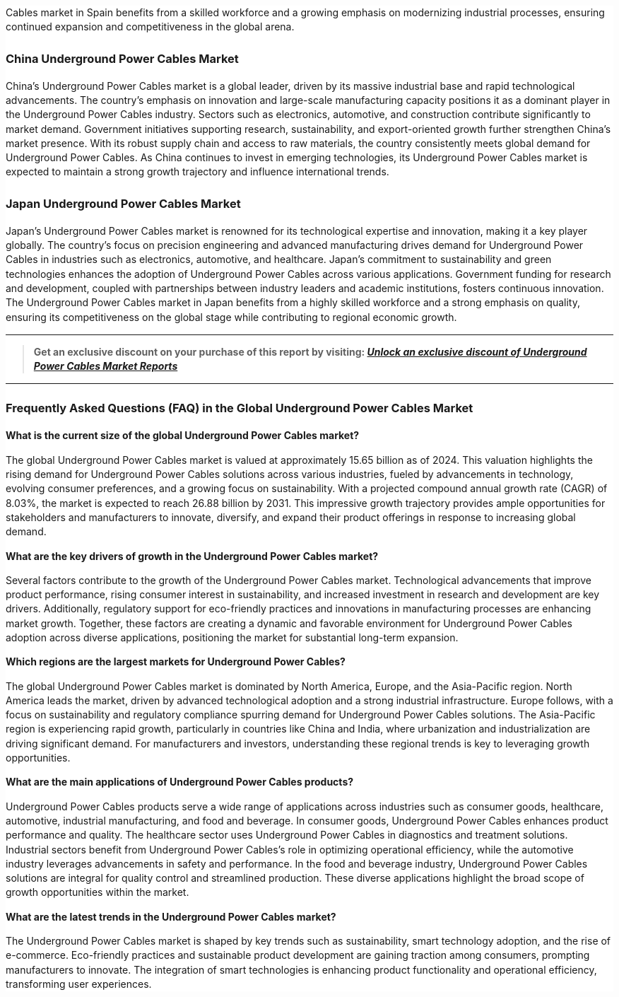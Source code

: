 Cables market in Spain benefits from a skilled workforce and a growing emphasis on modernizing industrial processes, ensuring continued expansion and competitiveness in the global arena.</p><h3>China Underground Power Cables Market</h3><p>China&rsquo;s Underground Power Cables market is a global leader, driven by its massive industrial base and rapid technological advancements. The country&rsquo;s emphasis on innovation and large-scale manufacturing capacity positions it as a dominant player in the Underground Power Cables industry. Sectors such as electronics, automotive, and construction contribute significantly to market demand. Government initiatives supporting research, sustainability, and export-oriented growth further strengthen China&rsquo;s market presence. With its robust supply chain and access to raw materials, the country consistently meets global demand for Underground Power Cables. As China continues to invest in emerging technologies, its Underground Power Cables market is expected to maintain a strong growth trajectory and influence international trends.</p><h3>Japan Underground Power Cables Market</h3><p>Japan&rsquo;s Underground Power Cables market is renowned for its technological expertise and innovation, making it a key player globally. The country&rsquo;s focus on precision engineering and advanced manufacturing drives demand for Underground Power Cables in industries such as electronics, automotive, and healthcare. Japan&rsquo;s commitment to sustainability and green technologies enhances the adoption of Underground Power Cables across various applications. Government funding for research and development, coupled with partnerships between industry leaders and academic institutions, fosters continuous innovation. The Underground Power Cables market in Japan benefits from a highly skilled workforce and a strong emphasis on quality, ensuring its competitiveness on the global stage while contributing to regional economic growth.</p><hr /><blockquote><p><strong>Get an exclusive discount on your purchase of this report by visiting: <em><a href="://marketresearchpulse.com/ask-for-discount/6878?utm_source=Github&amp;utm_medium=019">Unlock an exclusive discount of Underground Power Cables Market Reports</a></em>&nbsp;</strong></p></blockquote><hr /><h3>Frequently Asked Questions (FAQ) in the Global Underground Power Cables Market</h3><p><strong>What is the current size of the global Underground Power Cables market?</strong></p><p>The global Underground Power Cables market is valued at approximately 15.65 billion as of 2024. This valuation highlights the rising demand for Underground Power Cables solutions across various industries, fueled by advancements in technology, evolving consumer preferences, and a growing focus on sustainability. With a projected compound annual growth rate (CAGR) of 8.03%, the market is expected to reach 26.88 billion by 2031. This impressive growth trajectory provides ample opportunities for stakeholders and manufacturers to innovate, diversify, and expand their product offerings in response to increasing global demand.</p><p><strong>What are the key drivers of growth in the Underground Power Cables market?</strong></p><p>Several factors contribute to the growth of the Underground Power Cables market. Technological advancements that improve product performance, rising consumer interest in sustainability, and increased investment in research and development are key drivers. Additionally, regulatory support for eco-friendly practices and innovations in manufacturing processes are enhancing market growth. Together, these factors are creating a dynamic and favorable environment for Underground Power Cables adoption across diverse applications, positioning the market for substantial long-term expansion.</p><p><strong>Which regions are the largest markets for Underground Power Cables?</strong></p><p>The global Underground Power Cables market is dominated by North America, Europe, and the Asia-Pacific region. North America leads the market, driven by advanced technological adoption and a strong industrial infrastructure. Europe follows, with a focus on sustainability and regulatory compliance spurring demand for Underground Power Cables solutions. The Asia-Pacific region is experiencing rapid growth, particularly in countries like China and India, where urbanization and industrialization are driving significant demand. For manufacturers and investors, understanding these regional trends is key to leveraging growth opportunities.</p><p><strong>What are the main applications of Underground Power Cables products?</strong></p><p>Underground Power Cables products serve a wide range of applications across industries such as consumer goods, healthcare, automotive, industrial manufacturing, and food and beverage. In consumer goods, Underground Power Cables enhances product performance and quality. The healthcare sector uses Underground Power Cables in diagnostics and treatment solutions. Industrial sectors benefit from Underground Power Cables&rsquo;s role in optimizing operational efficiency, while the automotive industry leverages advancements in safety and performance. In the food and beverage industry, Underground Power Cables solutions are integral for quality control and streamlined production. These diverse applications highlight the broad scope of growth opportunities within the market.</p><p><strong>What are the latest trends in the Underground Power Cables market?</strong></p><p>The Underground Power Cables market is shaped by key trends such as sustainability, smart technology adoption, and the rise of e-commerce. Eco-friendly practices and sustainable product development are gaining traction among consumers, prompting manufacturers to innovate. The integration of smart technologies is enhancing product functionality and operational efficiency, transforming user experiences.